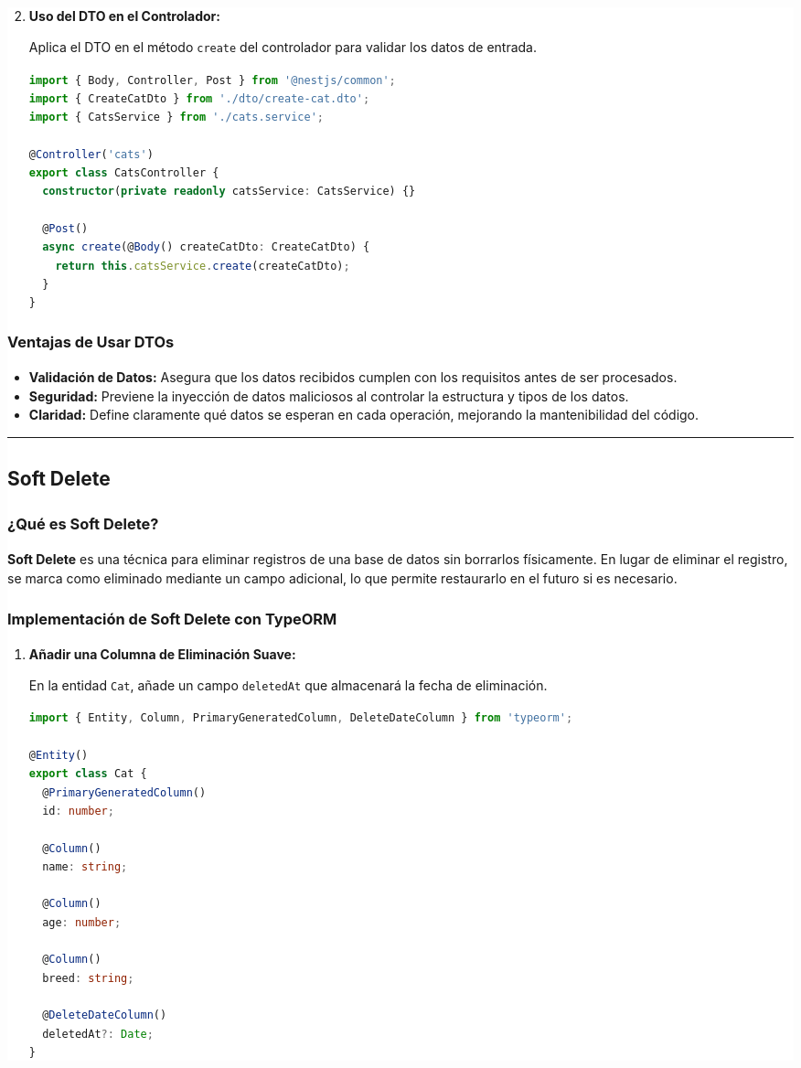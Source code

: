 2. **Uso del DTO en el Controlador:**

   Aplica el DTO en el método `create` del controlador para validar los datos de entrada.

   ```typescript
   import { Body, Controller, Post } from '@nestjs/common';
   import { CreateCatDto } from './dto/create-cat.dto';
   import { CatsService } from './cats.service';

   @Controller('cats')
   export class CatsController {
     constructor(private readonly catsService: CatsService) {}

     @Post()
     async create(@Body() createCatDto: CreateCatDto) {
       return this.catsService.create(createCatDto);
     }
   }
   ```

### Ventajas de Usar DTOs

- **Validación de Datos:** Asegura que los datos recibidos cumplen con los requisitos antes de ser procesados.
- **Seguridad:** Previene la inyección de datos maliciosos al controlar la estructura y tipos de los datos.
- **Claridad:** Define claramente qué datos se esperan en cada operación, mejorando la mantenibilidad del código.

---

##  Soft Delete

### ¿Qué es Soft Delete?

**Soft Delete** es una técnica para eliminar registros de una base de datos sin borrarlos físicamente. En lugar de eliminar el registro, se marca como eliminado mediante un campo adicional, lo que permite restaurarlo en el futuro si es necesario.

### Implementación de Soft Delete con TypeORM

1. **Añadir una Columna de Eliminación Suave:**

   En la entidad `Cat`, añade un campo `deletedAt` que almacenará la fecha de eliminación.

   ```typescript
   import { Entity, Column, PrimaryGeneratedColumn, DeleteDateColumn } from 'typeorm';

   @Entity()
   export class Cat {
     @PrimaryGeneratedColumn()
     id: number;

     @Column()
     name: string;

     @Column()
     age: number;

     @Column()
     breed: string;

     @DeleteDateColumn()
     deletedAt?: Date;
   }
   ```
